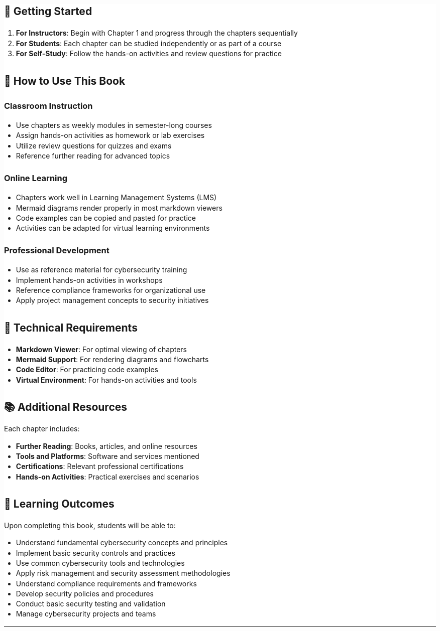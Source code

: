 ## 🚀 Getting Started

1. **For Instructors**: Begin with Chapter 1 and progress through the chapters sequentially
2. **For Students**: Each chapter can be studied independently or as part of a course
3. **For Self-Study**: Follow the hands-on activities and review questions for practice

## 📖 How to Use This Book

### **Classroom Instruction**
- Use chapters as weekly modules in semester-long courses
- Assign hands-on activities as homework or lab exercises
- Utilize review questions for quizzes and exams
- Reference further reading for advanced topics

### **Online Learning**
- Chapters work well in Learning Management Systems (LMS)
- Mermaid diagrams render properly in most markdown viewers
- Code examples can be copied and pasted for practice
- Activities can be adapted for virtual learning environments

### **Professional Development**
- Use as reference material for cybersecurity training
- Implement hands-on activities in workshops
- Reference compliance frameworks for organizational use
- Apply project management concepts to security initiatives

## 🔧 Technical Requirements

- **Markdown Viewer**: For optimal viewing of chapters
- **Mermaid Support**: For rendering diagrams and flowcharts
- **Code Editor**: For practicing code examples
- **Virtual Environment**: For hands-on activities and tools

## 📚 Additional Resources

Each chapter includes:
- **Further Reading**: Books, articles, and online resources
- **Tools and Platforms**: Software and services mentioned
- **Certifications**: Relevant professional certifications
- **Hands-on Activities**: Practical exercises and scenarios

## 🎯 Learning Outcomes

Upon completing this book, students will be able to:
- Understand fundamental cybersecurity concepts and principles
- Implement basic security controls and practices
- Use common cybersecurity tools and technologies
- Apply risk management and security assessment methodologies
- Understand compliance requirements and frameworks
- Develop security policies and procedures
- Conduct basic security testing and validation
- Manage cybersecurity projects and teams

---